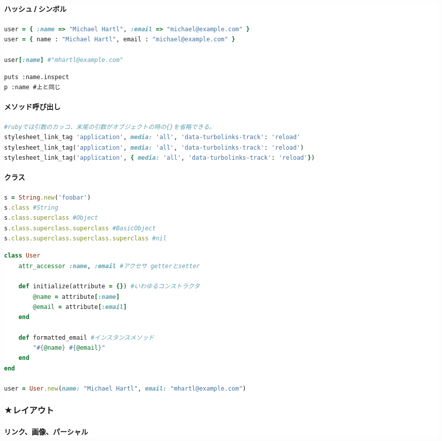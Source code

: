 #### ハッシュ / シンボル

```ruby
user = { :name => "Michael Hartl", :email => "michael@example.com" }
user = { name : "Michael Hartl", email : "michael@example.com" }

user[:name] #"mhartl@example.com"
```

```shell
puts :name.inspect
p :name #上と同じ
```

#### メソッド呼び出し

```ruby
#rubyでは引数のカッコ、末尾の引数がオブジェクトの時の{}を省略できる。
stylesheet_link_tag 'application', media: 'all', 'data-turbolinks-track': 'reload'
stylesheet_link_tag('application', media: 'all', 'data-turbolinks-track': 'reload')
stylesheet_link_tag('application', { media: 'all', 'data-turbolinks-track': 'reload'})
```

#### クラス

```ruby
s = String.new('foobar')
s.class #String
s.class.superclass #Object
s.class.superclass.superclass #BasicObject
s.class.superclass.superclass.superclass #nil
```

```ruby
class User
    attr_accessor :name, :email #アクセサ getterとsetter
    
    def initialize(attribute = {}) #いわゆるコンストラクタ
        @name = attribute[:name]
        @email = attribute[:email]
    end
    
    def formatted_email #インスタンスメソッド
        "#{@name} #{@email}"
    end
end

user = User.new(name: "Michael Hartl", email: "mhartl@example.com")
```



### ★レイアウト

#### リンク、画像、パーシャル
